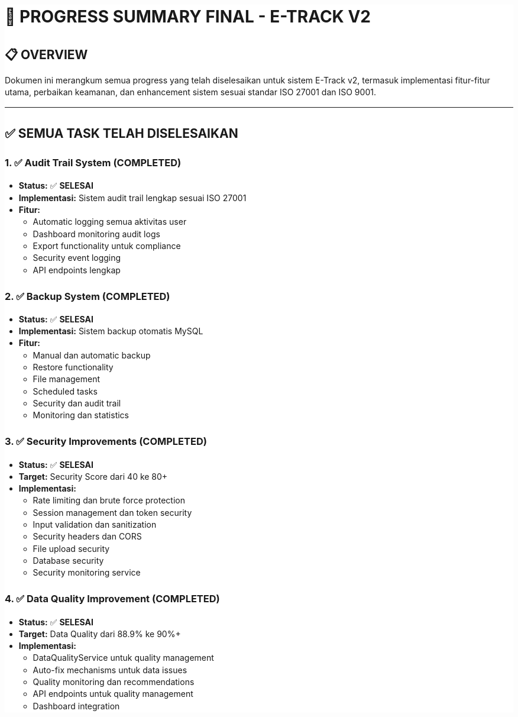 # 🎉 **PROGRESS SUMMARY FINAL - E-TRACK V2**

## 📋 **OVERVIEW**

Dokumen ini merangkum semua progress yang telah diselesaikan untuk sistem E-Track v2, termasuk implementasi fitur-fitur utama, perbaikan keamanan, dan enhancement sistem sesuai standar ISO 27001 dan ISO 9001.

---

## ✅ **SEMUA TASK TELAH DISELESAIKAN**

### **1. ✅ Audit Trail System (COMPLETED)**
- **Status:** ✅ **SELESAI**
- **Implementasi:** Sistem audit trail lengkap sesuai ISO 27001
- **Fitur:**
  - Automatic logging semua aktivitas user
  - Dashboard monitoring audit logs
  - Export functionality untuk compliance
  - Security event logging
  - API endpoints lengkap

### **2. ✅ Backup System (COMPLETED)**
- **Status:** ✅ **SELESAI**
- **Implementasi:** Sistem backup otomatis MySQL
- **Fitur:**
  - Manual dan automatic backup
  - Restore functionality
  - File management
  - Scheduled tasks
  - Security dan audit trail
  - Monitoring dan statistics

### **3. ✅ Security Improvements (COMPLETED)**
- **Status:** ✅ **SELESAI**
- **Target:** Security Score dari 40 ke 80+
- **Implementasi:**
  - Rate limiting dan brute force protection
  - Session management dan token security
  - Input validation dan sanitization
  - Security headers dan CORS
  - File upload security
  - Database security
  - Security monitoring service

### **4. ✅ Data Quality Improvement (COMPLETED)**
- **Status:** ✅ **SELESAI**
- **Target:** Data Quality dari 88.9% ke 90%+
- **Implementasi:**
  - DataQualityService untuk quality management
  - Auto-fix mechanisms untuk data issues
  - Quality monitoring dan recommendations
  - API endpoints untuk quality management
  - Dashboard integration
